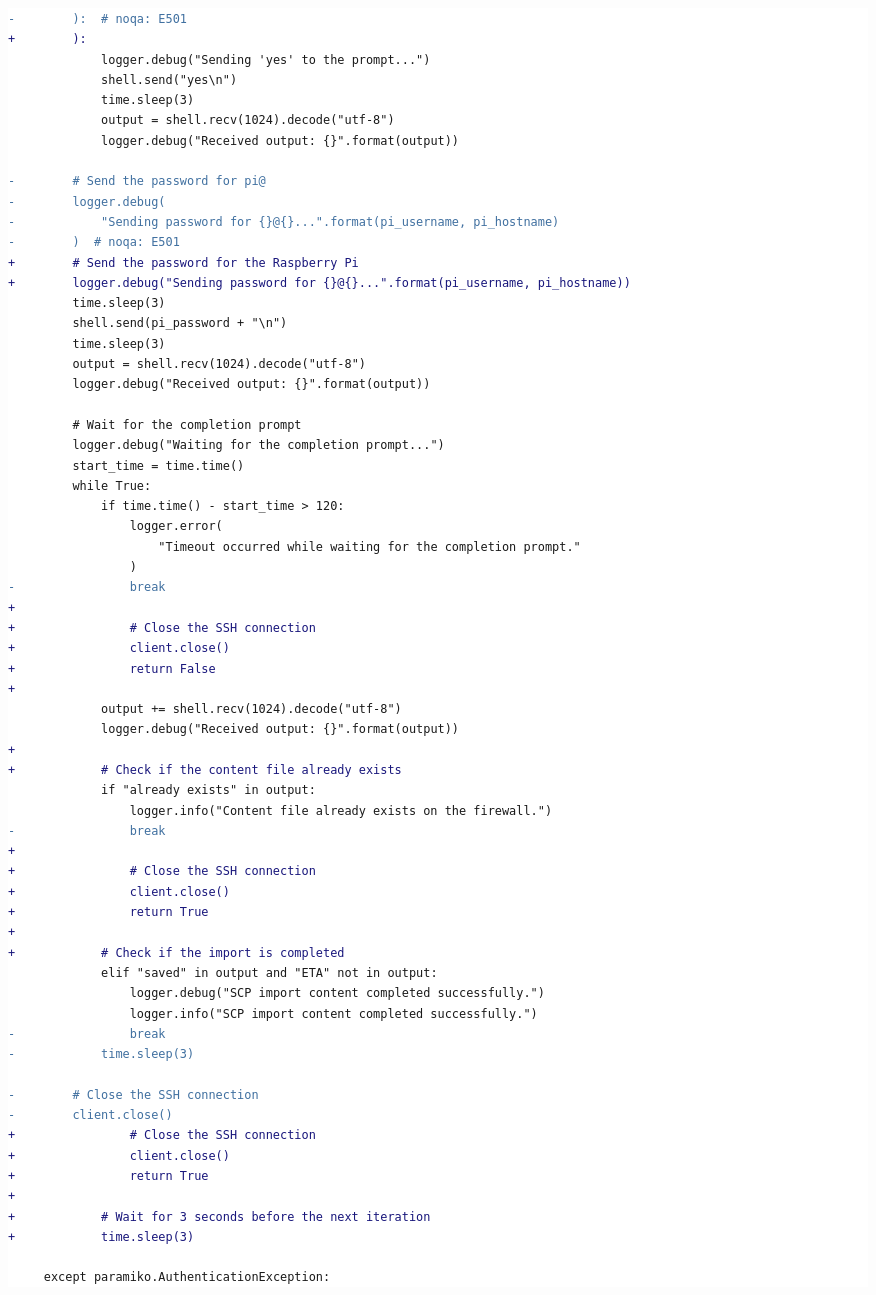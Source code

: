```diff
-        ):  # noqa: E501
+        ):
             logger.debug("Sending 'yes' to the prompt...")
             shell.send("yes\n")
             time.sleep(3)
             output = shell.recv(1024).decode("utf-8")
             logger.debug("Received output: {}".format(output))
 
-        # Send the password for pi@
-        logger.debug(
-            "Sending password for {}@{}...".format(pi_username, pi_hostname)
-        )  # noqa: E501
+        # Send the password for the Raspberry Pi
+        logger.debug("Sending password for {}@{}...".format(pi_username, pi_hostname))
         time.sleep(3)
         shell.send(pi_password + "\n")
         time.sleep(3)
         output = shell.recv(1024).decode("utf-8")
         logger.debug("Received output: {}".format(output))
 
         # Wait for the completion prompt
         logger.debug("Waiting for the completion prompt...")
         start_time = time.time()
         while True:
             if time.time() - start_time > 120:
                 logger.error(
                     "Timeout occurred while waiting for the completion prompt."
                 )
-                break
+
+                # Close the SSH connection
+                client.close()
+                return False
+
             output += shell.recv(1024).decode("utf-8")
             logger.debug("Received output: {}".format(output))
+
+            # Check if the content file already exists
             if "already exists" in output:
                 logger.info("Content file already exists on the firewall.")
-                break
+
+                # Close the SSH connection
+                client.close()
+                return True
+
+            # Check if the import is completed
             elif "saved" in output and "ETA" not in output:
                 logger.debug("SCP import content completed successfully.")
                 logger.info("SCP import content completed successfully.")
-                break
-            time.sleep(3)
 
-        # Close the SSH connection
-        client.close()
+                # Close the SSH connection
+                client.close()
+                return True
+
+            # Wait for 3 seconds before the next iteration
+            time.sleep(3)
 
     except paramiko.AuthenticationException:
```